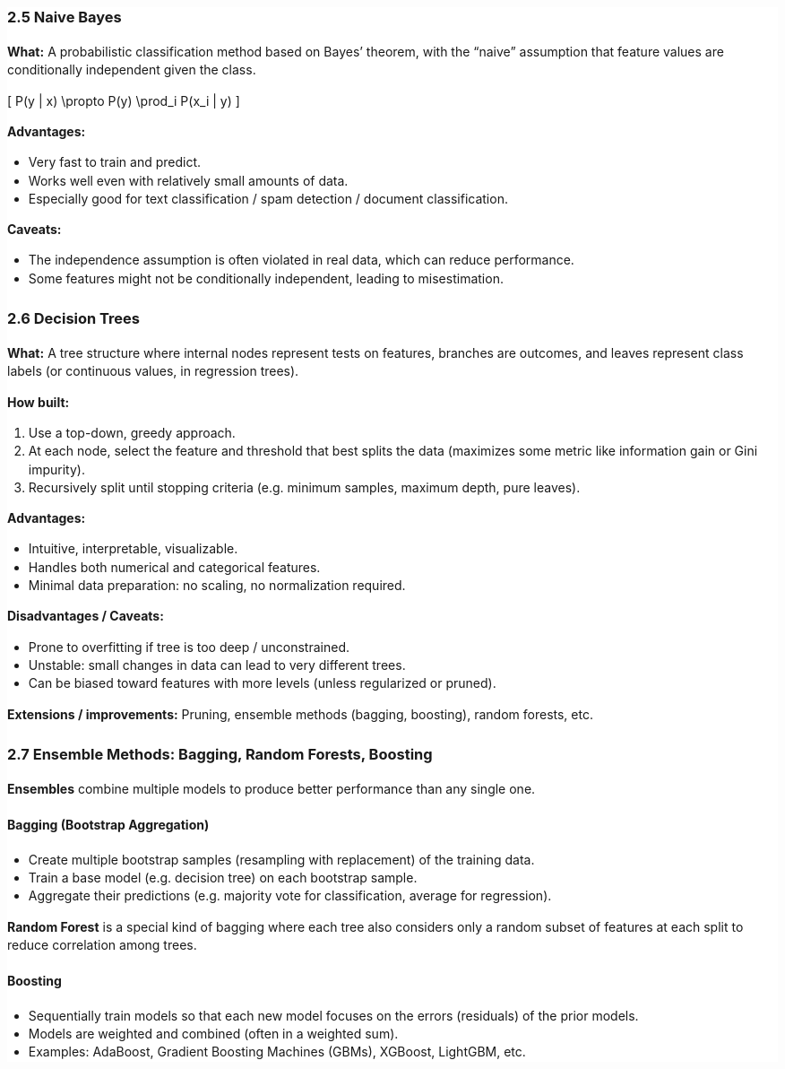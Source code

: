 ### 2.5 Naive Bayes

**What:** A probabilistic classification method based on Bayes’ theorem, with the “naive” assumption that feature values are conditionally independent given the class.

\[ P(y | x) \propto P(y) \prod_i P(x_i | y) \]

**Advantages:**
- Very fast to train and predict.
- Works well even with relatively small amounts of data.
- Especially good for text classification / spam detection / document classification.

**Caveats:**
- The independence assumption is often violated in real data, which can reduce performance.
- Some features might not be conditionally independent, leading to misestimation.

### 2.6 Decision Trees

**What:** A tree structure where internal nodes represent tests on features, branches are outcomes, and leaves represent class labels (or continuous values, in regression trees).

**How built:**
1. Use a top-down, greedy approach.
2. At each node, select the feature and threshold that best splits the data (maximizes some metric like information gain or Gini impurity).
3. Recursively split until stopping criteria (e.g. minimum samples, maximum depth, pure leaves).

**Advantages:**
- Intuitive, interpretable, visualizable.
- Handles both numerical and categorical features.
- Minimal data preparation: no scaling, no normalization required.

**Disadvantages / Caveats:**
- Prone to overfitting if tree is too deep / unconstrained.
- Unstable: small changes in data can lead to very different trees.
- Can be biased toward features with more levels (unless regularized or pruned).

**Extensions / improvements:** Pruning, ensemble methods (bagging, boosting), random forests, etc.

### 2.7 Ensemble Methods: Bagging, Random Forests, Boosting

**Ensembles** combine multiple models to produce better performance than any single one.

#### Bagging (Bootstrap Aggregation)
- Create multiple bootstrap samples (resampling with replacement) of the training data.
- Train a base model (e.g. decision tree) on each bootstrap sample.
- Aggregate their predictions (e.g. majority vote for classification, average for regression).

**Random Forest** is a special kind of bagging where each tree also considers only a random subset of features at each split to reduce correlation among trees.

#### Boosting
- Sequentially train models so that each new model focuses on the errors (residuals) of the prior models.
- Models are weighted and combined (often in a weighted sum).
- Examples: AdaBoost, Gradient Boosting Machines (GBMs), XGBoost, LightGBM, etc.
